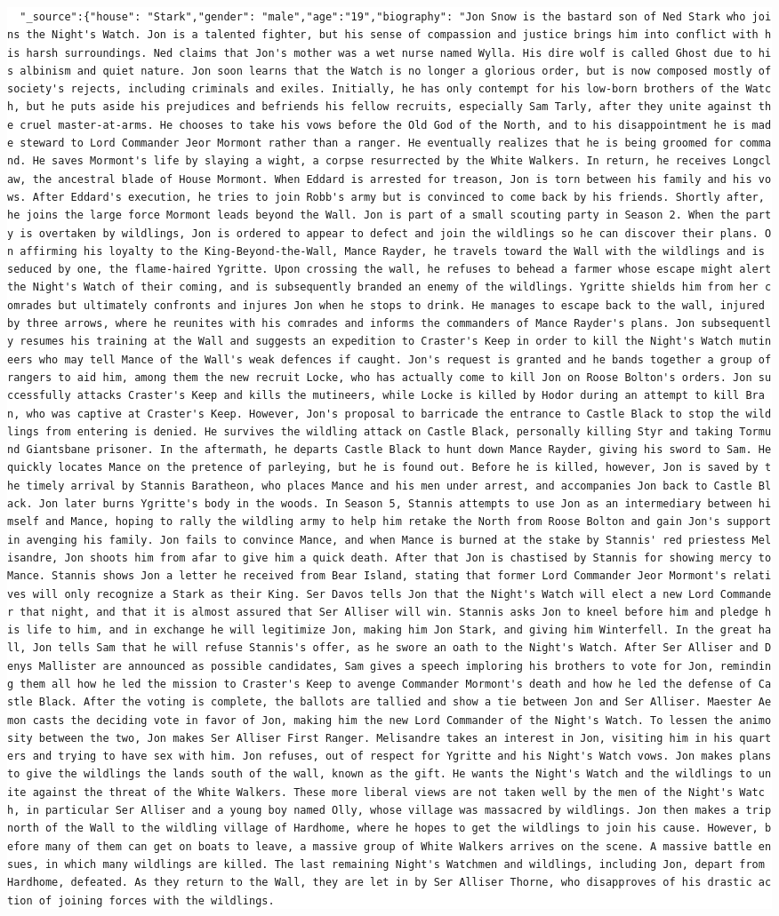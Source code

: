       "_source":{"house": "Stark","gender": "male","age":"19","biography": "Jon Snow is the bastard son of Ned Stark who joins the Night's Watch. Jon is a talented fighter, but his sense of compassion and justice brings him into conflict with his harsh surroundings. Ned claims that Jon's mother was a wet nurse named Wylla. His dire wolf is called Ghost due to his albinism and quiet nature. Jon soon learns that the Watch is no longer a glorious order, but is now composed mostly of society's rejects, including criminals and exiles. Initially, he has only contempt for his low-born brothers of the Watch, but he puts aside his prejudices and befriends his fellow recruits, especially Sam Tarly, after they unite against the cruel master-at-arms. He chooses to take his vows before the Old God of the North, and to his disappointment he is made steward to Lord Commander Jeor Mormont rather than a ranger. He eventually realizes that he is being groomed for command. He saves Mormont's life by slaying a wight, a corpse resurrected by the White Walkers. In return, he receives Longclaw, the ancestral blade of House Mormont. When Eddard is arrested for treason, Jon is torn between his family and his vows. After Eddard's execution, he tries to join Robb's army but is convinced to come back by his friends. Shortly after, he joins the large force Mormont leads beyond the Wall. Jon is part of a small scouting party in Season 2. When the party is overtaken by wildlings, Jon is ordered to appear to defect and join the wildlings so he can discover their plans. On affirming his loyalty to the King-Beyond-the-Wall, Mance Rayder, he travels toward the Wall with the wildlings and is seduced by one, the flame-haired Ygritte. Upon crossing the wall, he refuses to behead a farmer whose escape might alert the Night's Watch of their coming, and is subsequently branded an enemy of the wildlings. Ygritte shields him from her comrades but ultimately confronts and injures Jon when he stops to drink. He manages to escape back to the wall, injured by three arrows, where he reunites with his comrades and informs the commanders of Mance Rayder's plans. Jon subsequently resumes his training at the Wall and suggests an expedition to Craster's Keep in order to kill the Night's Watch mutineers who may tell Mance of the Wall's weak defences if caught. Jon's request is granted and he bands together a group of rangers to aid him, among them the new recruit Locke, who has actually come to kill Jon on Roose Bolton's orders. Jon successfully attacks Craster's Keep and kills the mutineers, while Locke is killed by Hodor during an attempt to kill Bran, who was captive at Craster's Keep. However, Jon's proposal to barricade the entrance to Castle Black to stop the wildlings from entering is denied. He survives the wildling attack on Castle Black, personally killing Styr and taking Tormund Giantsbane prisoner. In the aftermath, he departs Castle Black to hunt down Mance Rayder, giving his sword to Sam. He quickly locates Mance on the pretence of parleying, but he is found out. Before he is killed, however, Jon is saved by the timely arrival by Stannis Baratheon, who places Mance and his men under arrest, and accompanies Jon back to Castle Black. Jon later burns Ygritte's body in the woods. In Season 5, Stannis attempts to use Jon as an intermediary between himself and Mance, hoping to rally the wildling army to help him retake the North from Roose Bolton and gain Jon's support in avenging his family. Jon fails to convince Mance, and when Mance is burned at the stake by Stannis' red priestess Melisandre, Jon shoots him from afar to give him a quick death. After that Jon is chastised by Stannis for showing mercy to Mance. Stannis shows Jon a letter he received from Bear Island, stating that former Lord Commander Jeor Mormont's relatives will only recognize a Stark as their King. Ser Davos tells Jon that the Night's Watch will elect a new Lord Commander that night, and that it is almost assured that Ser Alliser will win. Stannis asks Jon to kneel before him and pledge his life to him, and in exchange he will legitimize Jon, making him Jon Stark, and giving him Winterfell. In the great hall, Jon tells Sam that he will refuse Stannis's offer, as he swore an oath to the Night's Watch. After Ser Alliser and Denys Mallister are announced as possible candidates, Sam gives a speech imploring his brothers to vote for Jon, reminding them all how he led the mission to Craster's Keep to avenge Commander Mormont's death and how he led the defense of Castle Black. After the voting is complete, the ballots are tallied and show a tie between Jon and Ser Alliser. Maester Aemon casts the deciding vote in favor of Jon, making him the new Lord Commander of the Night's Watch. To lessen the animosity between the two, Jon makes Ser Alliser First Ranger. Melisandre takes an interest in Jon, visiting him in his quarters and trying to have sex with him. Jon refuses, out of respect for Ygritte and his Night's Watch vows. Jon makes plans to give the wildlings the lands south of the wall, known as the gift. He wants the Night's Watch and the wildlings to unite against the threat of the White Walkers. These more liberal views are not taken well by the men of the Night's Watch, in particular Ser Alliser and a young boy named Olly, whose village was massacred by wildlings. Jon then makes a trip north of the Wall to the wildling village of Hardhome, where he hopes to get the wildlings to join his cause. However, before many of them can get on boats to leave, a massive group of White Walkers arrives on the scene. A massive battle ensues, in which many wildlings are killed. The last remaining Night's Watchmen and wildlings, including Jon, depart from Hardhome, defeated. As they return to the Wall, they are let in by Ser Alliser Thorne, who disapproves of his drastic action of joining forces with the wildlings.